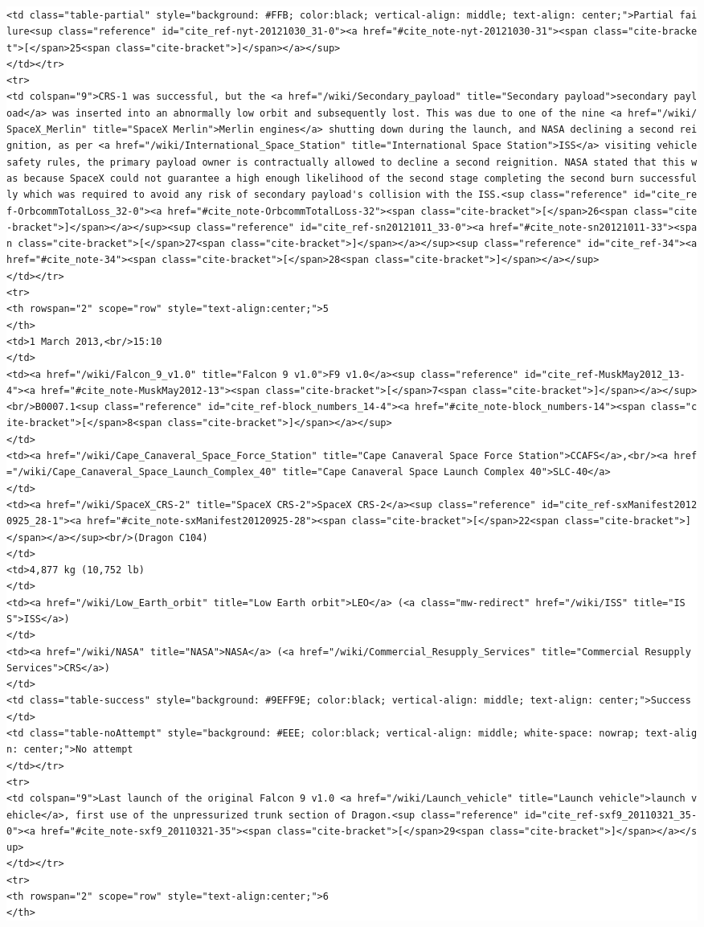     <td class="table-partial" style="background: #FFB; color:black; vertical-align: middle; text-align: center;">Partial failure<sup class="reference" id="cite_ref-nyt-20121030_31-0"><a href="#cite_note-nyt-20121030-31"><span class="cite-bracket">[</span>25<span class="cite-bracket">]</span></a></sup>
    </td></tr>
    <tr>
    <td colspan="9">CRS-1 was successful, but the <a href="/wiki/Secondary_payload" title="Secondary payload">secondary payload</a> was inserted into an abnormally low orbit and subsequently lost. This was due to one of the nine <a href="/wiki/SpaceX_Merlin" title="SpaceX Merlin">Merlin engines</a> shutting down during the launch, and NASA declining a second reignition, as per <a href="/wiki/International_Space_Station" title="International Space Station">ISS</a> visiting vehicle safety rules, the primary payload owner is contractually allowed to decline a second reignition. NASA stated that this was because SpaceX could not guarantee a high enough likelihood of the second stage completing the second burn successfully which was required to avoid any risk of secondary payload's collision with the ISS.<sup class="reference" id="cite_ref-OrbcommTotalLoss_32-0"><a href="#cite_note-OrbcommTotalLoss-32"><span class="cite-bracket">[</span>26<span class="cite-bracket">]</span></a></sup><sup class="reference" id="cite_ref-sn20121011_33-0"><a href="#cite_note-sn20121011-33"><span class="cite-bracket">[</span>27<span class="cite-bracket">]</span></a></sup><sup class="reference" id="cite_ref-34"><a href="#cite_note-34"><span class="cite-bracket">[</span>28<span class="cite-bracket">]</span></a></sup>
    </td></tr>
    <tr>
    <th rowspan="2" scope="row" style="text-align:center;">5
    </th>
    <td>1 March 2013,<br/>15:10
    </td>
    <td><a href="/wiki/Falcon_9_v1.0" title="Falcon 9 v1.0">F9 v1.0</a><sup class="reference" id="cite_ref-MuskMay2012_13-4"><a href="#cite_note-MuskMay2012-13"><span class="cite-bracket">[</span>7<span class="cite-bracket">]</span></a></sup><br/>B0007.1<sup class="reference" id="cite_ref-block_numbers_14-4"><a href="#cite_note-block_numbers-14"><span class="cite-bracket">[</span>8<span class="cite-bracket">]</span></a></sup>
    </td>
    <td><a href="/wiki/Cape_Canaveral_Space_Force_Station" title="Cape Canaveral Space Force Station">CCAFS</a>,<br/><a href="/wiki/Cape_Canaveral_Space_Launch_Complex_40" title="Cape Canaveral Space Launch Complex 40">SLC-40</a>
    </td>
    <td><a href="/wiki/SpaceX_CRS-2" title="SpaceX CRS-2">SpaceX CRS-2</a><sup class="reference" id="cite_ref-sxManifest20120925_28-1"><a href="#cite_note-sxManifest20120925-28"><span class="cite-bracket">[</span>22<span class="cite-bracket">]</span></a></sup><br/>(Dragon C104)
    </td>
    <td>4,877 kg (10,752 lb)
    </td>
    <td><a href="/wiki/Low_Earth_orbit" title="Low Earth orbit">LEO</a> (<a class="mw-redirect" href="/wiki/ISS" title="ISS">ISS</a>)
    </td>
    <td><a href="/wiki/NASA" title="NASA">NASA</a> (<a href="/wiki/Commercial_Resupply_Services" title="Commercial Resupply Services">CRS</a>)
    </td>
    <td class="table-success" style="background: #9EFF9E; color:black; vertical-align: middle; text-align: center;">Success
    </td>
    <td class="table-noAttempt" style="background: #EEE; color:black; vertical-align: middle; white-space: nowrap; text-align: center;">No attempt
    </td></tr>
    <tr>
    <td colspan="9">Last launch of the original Falcon 9 v1.0 <a href="/wiki/Launch_vehicle" title="Launch vehicle">launch vehicle</a>, first use of the unpressurized trunk section of Dragon.<sup class="reference" id="cite_ref-sxf9_20110321_35-0"><a href="#cite_note-sxf9_20110321-35"><span class="cite-bracket">[</span>29<span class="cite-bracket">]</span></a></sup>
    </td></tr>
    <tr>
    <th rowspan="2" scope="row" style="text-align:center;">6
    </th>